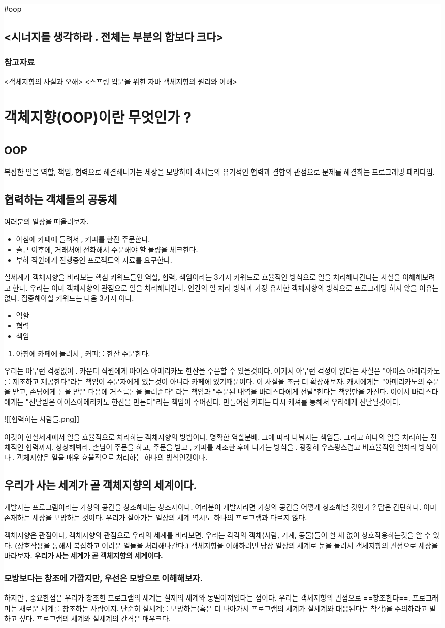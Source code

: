 #oop
## <시너지를 생각하라 . 전체는 부분의 합보다 크다>

### 참고자료
<객체지향의 사실과 오해>
<스프링 입문을 위한 자바 객체지향의 원리와 이해>

# 객체지향(OOP)이란 무엇인가 ? 
## OOP 
복잡한 일을 역할, 책임, 협력으로 해결해나가는 세상을 모방하여 객체들의 유기적인 협력과 결합의 관점으로 문제를 해결하는 프로그래밍 패러다임. 

## 협력하는 객체들의 공동체 

여러분의 일상을 떠올려보자. 
- 아침에 카페에 들려서 , 커피를 한잔 주문한다.  
- 출근 이후에, 거래처에 전화해서  주문해야 할 물량을 체크한다.
- 부하 직원에게 진행중인 프로젝트의 자료를 요구한다. 

실세계가 객체지향을 바라보는 핵심 키워드들인 역할, 협력, 책임이라는 3가지 키워드로 효율적인 방식으로 일을 처리해나간다는 사실을 이해해보려고 한다. 우리는 이미 객체지향의 관점으로 일을 처리해나간다. 인간의 일 처리 방식과 가장 유사한 객체지향의 방식으로 프로그래밍 하지 않을 이유는 없다. 집중해야할 키워드는 다음 3가지 이다.

- 역할
- 협력
- 책임

1. 아침에 카페에 들려서 , 커피를 한잔 주문한다. 

우리는 아무런 걱정없이 . 카운터 직원에게 아이스 아메리카노 한잔을 주문할 수 있을것이다. 여기서 아무런 걱정이 없다는 사실은 "아이스 아메리카노를 제조하고 제공한다"라는 책임이 주문자에게 있는것이 아니라 카페에 있기때문이다. 이 사실을 조금 더 확장해보자. 캐셔에게는 "아메리카노의 주문을 받고, 손님에게 돈을 받은 다음에 거스름돈을 돌려준다" 라는 책임과 "주문된 내역을 바리스타에게 전달"한다는 책임만을 가진다. 이어서 바리스타에게는 "전달받은 아이스아메리카노 한잔을 만든다"라는 책임이 주어진다. 만들어진 커피는 다시 캐셔를 통해서 우리에게 전달될것이다.

![[협력하는 사람들.png]]

이것이 현실세계에서 일을 효율적으로 처리하는 객체지향의 방법이다. 명확한 역할분배. 그에 따라 나눠지는 책임들. 그리고 하나의 일을 처리하는 전체적인 협력까지. 상상해봐라. 손님이 주문을 하고, 주문을 받고 , 커피를 제조한 후에 나가는 방식을 . 굉장히 우스꽝스럽고 비효율적인 일처리 방식이다 . 객체지향은 일을 매우 효율적으로 처리하는 하나의 방식인것이다. 

## 우리가 사는 세계가 곧 객체지향의 세계이다.

개발자는 프로그램이라는 가상의 공간을 창조해내는 창조자이다. 여러분이 개발자라면 가상의 공간을 어떻게 창조해낼 것인가 ? 답은 간단하다. 이미 존재하는 세상을 모방하는 것이다. 우리가 살아가는 일상의 세계 역시도 하나의 프로그램과 다르지 않다. 

객체지향은 관점이다, 객체지향의 관점으로 우리의 세계를 바라보면. 우리는 각각의 객체(사람, 기계, 동물)들이 쉴 새 없이 상호작용하는것을 알 수 있다. (상호작용을 통해서 복잡하고 어려운 일들을 처리해나간다.) 객체지향을 이해하려면 당장 일상의 세계로 눈을 돌려서 객체지향의 관점으로 세상을 바라보자. **우리가 사는 세계가 곧 객체지향의 세계이다.** 

### 모방보다는 창조에 가깝지만, 우선은 모방으로 이해해보자.

하지만 , 중요한점은 우리가 창조한 프로그램의 세계는 실제의 세계와 동떨어져있다는 점이다. 우리는 객체지향의 관점으로 ==창조한다==. 프로그래머는 새로운 세계를 창조하는 사람이지. 단순히 실세계를 모방하는(혹은 더 나아가서 프로그램의 세계가 실세계와 대응된다는 착각)을 주의하라고 말하고 싶다. 프로그램의 세계와 실세계의 간격은 매우크다. 
